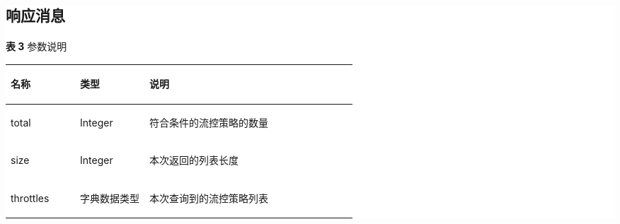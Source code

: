 ## 响应消息<a name="zh-cn_topic_0225568866_section36948876"></a>

**表 3**  参数说明

<a name="zh-cn_topic_0225568866_table44970839"></a>
<table><thead align="left"><tr id="zh-cn_topic_0225568866_row22919699"><th class="cellrowborder" valign="top" width="20%" id="mcps1.2.4.1.1"><p id="zh-cn_topic_0225568866_p44556312"><a name="zh-cn_topic_0225568866_p44556312"></a><a name="zh-cn_topic_0225568866_p44556312"></a>名称</p>
</th>
<th class="cellrowborder" valign="top" width="20%" id="mcps1.2.4.1.2"><p id="zh-cn_topic_0225568866_p52291534"><a name="zh-cn_topic_0225568866_p52291534"></a><a name="zh-cn_topic_0225568866_p52291534"></a>类型</p>
</th>
<th class="cellrowborder" valign="top" width="60%" id="mcps1.2.4.1.3"><p id="zh-cn_topic_0225568866_p7755868"><a name="zh-cn_topic_0225568866_p7755868"></a><a name="zh-cn_topic_0225568866_p7755868"></a>说明</p>
</th>
</tr>
</thead>
<tbody><tr id="zh-cn_topic_0225568866_row24245611"><td class="cellrowborder" valign="top" width="20%" headers="mcps1.2.4.1.1 "><p id="zh-cn_topic_0225568866_p17737507"><a name="zh-cn_topic_0225568866_p17737507"></a><a name="zh-cn_topic_0225568866_p17737507"></a>total</p>
</td>
<td class="cellrowborder" valign="top" width="20%" headers="mcps1.2.4.1.2 "><p id="zh-cn_topic_0225568866_p27451947"><a name="zh-cn_topic_0225568866_p27451947"></a><a name="zh-cn_topic_0225568866_p27451947"></a>Integer</p>
</td>
<td class="cellrowborder" valign="top" width="60%" headers="mcps1.2.4.1.3 "><p id="zh-cn_topic_0225568866_p9015211"><a name="zh-cn_topic_0225568866_p9015211"></a><a name="zh-cn_topic_0225568866_p9015211"></a>符合条件的流控策略的数量</p>
</td>
</tr>
<tr id="zh-cn_topic_0225568866_row14028040"><td class="cellrowborder" valign="top" width="20%" headers="mcps1.2.4.1.1 "><p id="zh-cn_topic_0225568866_p62529456"><a name="zh-cn_topic_0225568866_p62529456"></a><a name="zh-cn_topic_0225568866_p62529456"></a>size</p>
</td>
<td class="cellrowborder" valign="top" width="20%" headers="mcps1.2.4.1.2 "><p id="zh-cn_topic_0225568866_p31721189"><a name="zh-cn_topic_0225568866_p31721189"></a><a name="zh-cn_topic_0225568866_p31721189"></a>Integer</p>
</td>
<td class="cellrowborder" valign="top" width="60%" headers="mcps1.2.4.1.3 "><p id="zh-cn_topic_0225568866_p19279502"><a name="zh-cn_topic_0225568866_p19279502"></a><a name="zh-cn_topic_0225568866_p19279502"></a>本次返回的列表长度</p>
</td>
</tr>
<tr id="zh-cn_topic_0225568866_row39297794"><td class="cellrowborder" valign="top" width="20%" headers="mcps1.2.4.1.1 "><p id="zh-cn_topic_0225568866_p29004725"><a name="zh-cn_topic_0225568866_p29004725"></a><a name="zh-cn_topic_0225568866_p29004725"></a>throttles</p>
</td>
<td class="cellrowborder" valign="top" width="20%" headers="mcps1.2.4.1.2 "><p id="zh-cn_topic_0225568866_p572496"><a name="zh-cn_topic_0225568866_p572496"></a><a name="zh-cn_topic_0225568866_p572496"></a>字典数据类型</p>
</td>
<td class="cellrowborder" valign="top" width="60%" headers="mcps1.2.4.1.3 "><p id="zh-cn_topic_0225568866_p46372220"><a name="zh-cn_topic_0225568866_p46372220"></a><a name="zh-cn_topic_0225568866_p46372220"></a>本次查询到的流控策略列表</p>
</td>
</tr>
</tbody>
</table>

